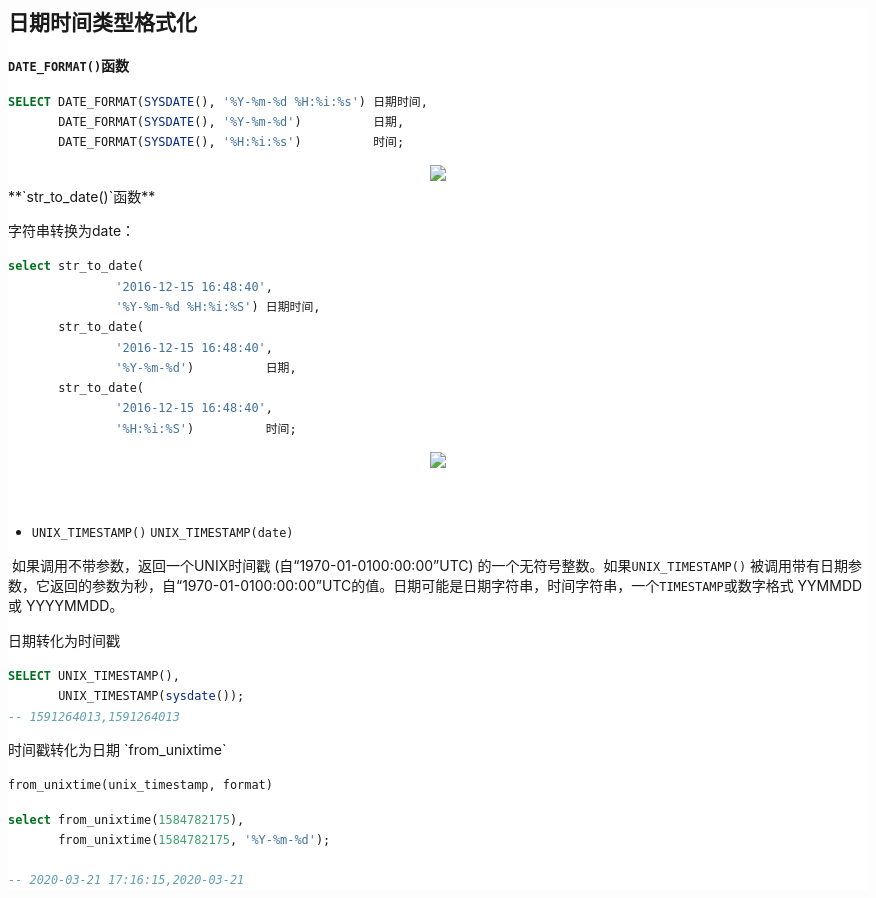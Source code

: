 ## **日期时间类型格式化**

**`DATE_FORMAT()`函数**

```sql
SELECT DATE_FORMAT(SYSDATE(), '%Y-%m-%d %H:%i:%s') 日期时间,
       DATE_FORMAT(SYSDATE(), '%Y-%m-%d')          日期,
       DATE_FORMAT(SYSDATE(), '%H:%i:%s')          时间;
```

<center><img src="https://raw.githubusercontent.com/HG1227/image/master/img_tuchuang/20200604173031.png"/></center>
**`str_to_date()`函数**

字符串转换为date：

```sql
select str_to_date(
               '2016-12-15 16:48:40',
               '%Y-%m-%d %H:%i:%S') 日期时间,
       str_to_date(
               '2016-12-15 16:48:40',
               '%Y-%m-%d')          日期,
       str_to_date(
               '2016-12-15 16:48:40',
               '%H:%i:%S')          时间;
```

<center><img src="https://raw.githubusercontent.com/HG1227/image/master/img_tuchuang/20200604173505.png"/></center>


​					 				 				 				 			

- `UNIX_TIMESTAMP()` `UNIX_TIMESTAMP(date)`

​	如果调用不带参数，返回一个UNIX时间戳 (自“1970-01-0100:00:00”UTC) 的一个无符号整数。如果`UNIX_TIMESTAMP()` 被调用带有日期参数，它返回的参数为秒，自“1970-01-0100:00:00”UTC的值。日期可能是日期字符串，时间字符串，一个`TIMESTAMP`或数字格式 YYMMDD 或 YYYYMMDD。




日期转化为时间戳


```sql
SELECT UNIX_TIMESTAMP(),
       UNIX_TIMESTAMP(sysdate());
-- 1591264013,1591264013

```

<center></center>
时间戳转化为日期 `from_unixtime`

```sql
from_unixtime(unix_timestamp, format)
```

```sql
select from_unixtime(1584782175),
       from_unixtime(1584782175, '%Y-%m-%d');

-- 2020-03-21 17:16:15,2020-03-21

```
